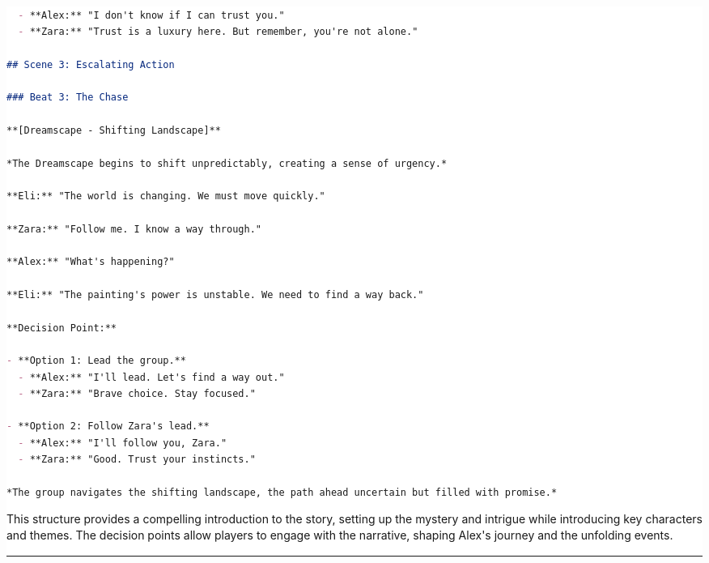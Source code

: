 ```markdown docs/chapter2.md
  - **Alex:** "I don't know if I can trust you."
  - **Zara:** "Trust is a luxury here. But remember, you're not alone."

## Scene 3: Escalating Action

### Beat 3: The Chase

**[Dreamscape - Shifting Landscape]**

*The Dreamscape begins to shift unpredictably, creating a sense of urgency.*

**Eli:** "The world is changing. We must move quickly."

**Zara:** "Follow me. I know a way through."

**Alex:** "What's happening?"

**Eli:** "The painting's power is unstable. We need to find a way back."

**Decision Point:**

- **Option 1: Lead the group.**
  - **Alex:** "I'll lead. Let's find a way out."
  - **Zara:** "Brave choice. Stay focused."

- **Option 2: Follow Zara's lead.**
  - **Alex:** "I'll follow you, Zara."
  - **Zara:** "Good. Trust your instincts."

*The group navigates the shifting landscape, the path ahead uncertain but filled with promise.*

```

This structure provides a compelling introduction to the story, setting up the mystery and intrigue while introducing key characters and themes. The decision points allow players to engage with the narrative, shaping Alex's journey and the unfolding events.
__________________
